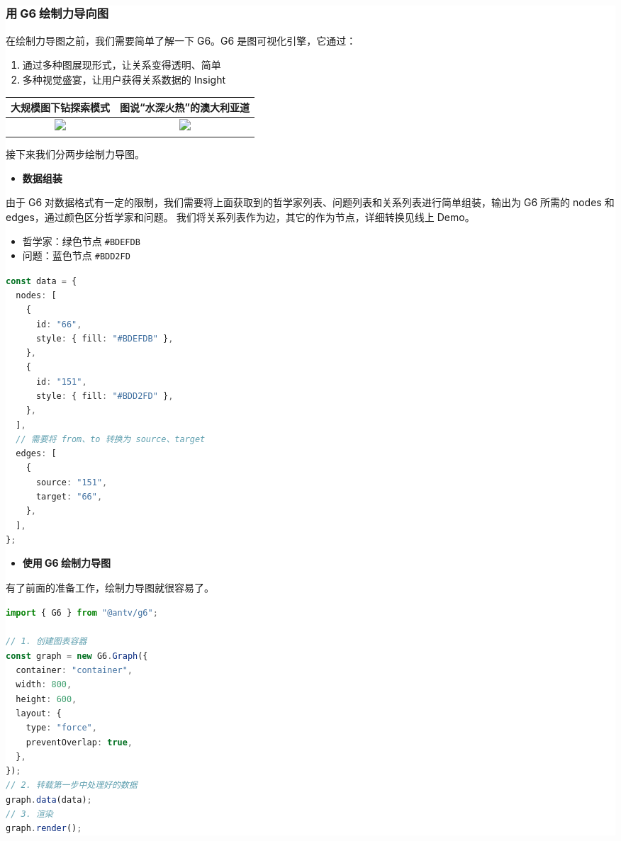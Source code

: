 ### 用 G6 绘制力导向图

在绘制力导图之前，我们需要简单了解一下 G6。G6 是图可视化引擎，它通过：

1. 通过多种图展现形式，让关系变得透明、简单
2. 多种视觉盛宴，让用户获得关系数据的 Insight

| 大规模图下钻探索模式                                                                                  | 图说“水深火热”的澳大利亚道                                                                          |
| :-----------------------------------------------------------------------------------------------------: | :---------------------------------------------------------------------------------------------------: |
| <img height="260" src="https://p3-juejin.byteimg.com/tos-cn-i-k3u1fbpfcp/54a69394c6c14b1f8228acb231ccc346~tplv-k3u1fbpfcp-zoom-1.image" /> | <img height="260" src="https://p3-juejin.byteimg.com/tos-cn-i-k3u1fbpfcp/100ad1db8c064ca7b915221c9b6377c2~tplv-k3u1fbpfcp-zoom-1.image" /> |

接下来我们分两步绘制力导图。

- **数据组装**

由于 G6 对数据格式有一定的限制，我们需要将上面获取到的哲学家列表、问题列表和关系列表进行简单组装，输出为 G6 所需的 nodes 和 edges，通过颜色区分哲学家和问题。 我们将关系列表作为边，其它的作为节点，详细转换见线上 Demo。
- 哲学家：绿色节点 `#BDEFDB`
- 问题：蓝色节点 `#BDD2FD` 

```ts
const data = {
  nodes: [
    {
      id: "66",
      style: { fill: "#BDEFDB" },
    },
    {
      id: "151",
      style: { fill: "#BDD2FD" },
    },
  ],
  // 需要将 from、to 转换为 source、target
  edges: [
    {
      source: "151",
      target: "66",
    },
  ],
};
```

- **使用 G6 绘制力导图**

有了前面的准备工作，绘制力导图就很容易了。

```ts
import { G6 } from "@antv/g6";

// 1. 创建图表容器
const graph = new G6.Graph({
  container: "container",
  width: 800,
  height: 600,
  layout: {
    type: "force",
    preventOverlap: true,
  },
});
// 2. 转载第一步中处理好的数据
graph.data(data);
// 3. 渲染
graph.render();
```
